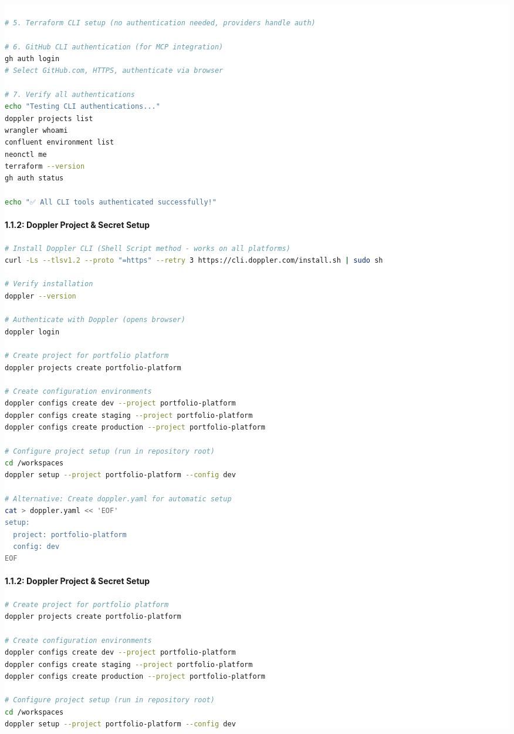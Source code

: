 ```bash

# 5. Terraform CLI setup (no authentication needed, providers handle auth)

# 6. GitHub CLI authentication (for MCP integration)
gh auth login
# Select GitHub.com, HTTPS, authenticate via browser

# 7. Verify all authentications
echo "Testing CLI authentications..."
doppler projects list
wrangler whoami  
confluent environment list
neonctl me
terraform --version
gh auth status

echo "✅ All CLI tools authenticated successfully!"
```

#### **1.1.2: Doppler Project & Secret Setup**
```bash
# Install Doppler CLI (Shell Script method - works on all platforms)
curl -Ls --tlsv1.2 --proto "=https" --retry 3 https://cli.doppler.com/install.sh | sudo sh

# Verify installation
doppler --version

# Authenticate with Doppler (opens browser)
doppler login

# Create project for portfolio platform
doppler projects create portfolio-platform

# Create configuration environments
doppler configs create dev --project portfolio-platform
doppler configs create staging --project portfolio-platform  
doppler configs create production --project portfolio-platform

# Configure project setup (run in repository root)
cd /workspaces
doppler setup --project portfolio-platform --config dev

# Alternative: Create doppler.yaml for automatic setup
cat > doppler.yaml << 'EOF'
setup:
  project: portfolio-platform
  config: dev
EOF
```

#### **1.1.2: Doppler Project & Secret Setup**
```bash
# Create project for portfolio platform  
doppler projects create portfolio-platform

# Create configuration environments
doppler configs create dev --project portfolio-platform
doppler configs create staging --project portfolio-platform  
doppler configs create production --project portfolio-platform

# Configure project setup (run in repository root)
cd /workspaces
doppler setup --project portfolio-platform --config dev

```